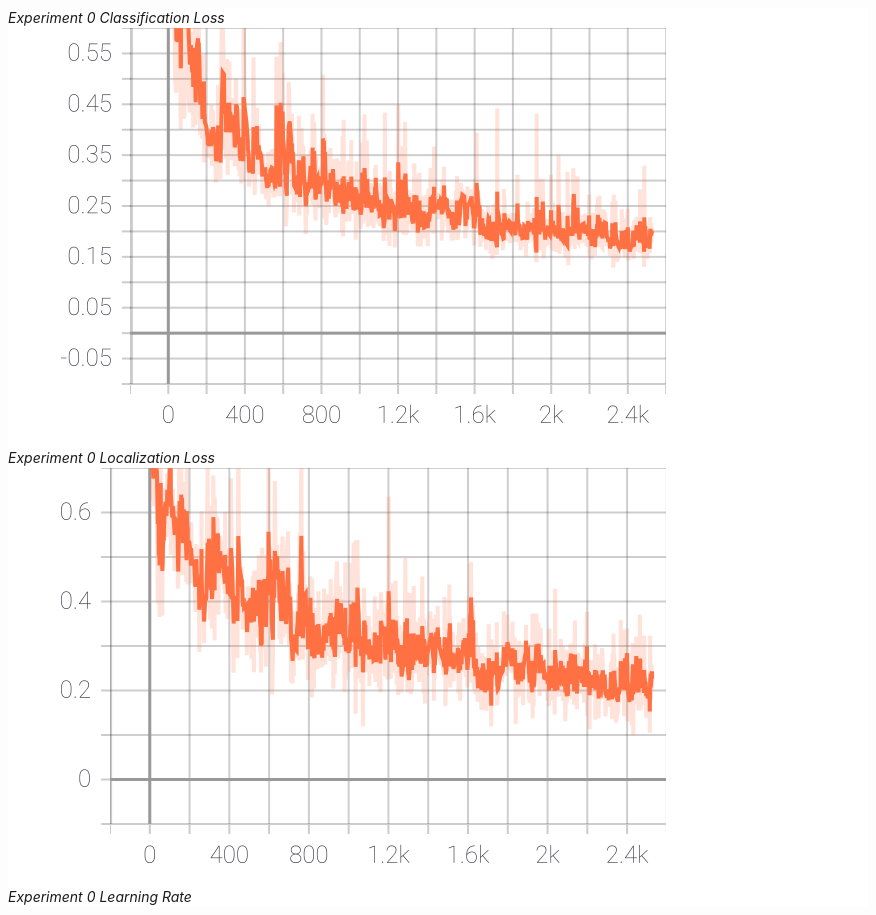 *Experiment 0 Classification Loss*
![Alt test](https://github.com/GabrielMaguire/sdc-urban-object-detection/blob/main/tensorboard_train_val_images/ref_06/Loss_classification_loss.svg "Experiment 0 Classification Loss")

*Experiment 0 Localization Loss*
![Alt test](https://github.com/GabrielMaguire/sdc-urban-object-detection/blob/main/tensorboard_train_val_images/ref_06/Loss_localization_loss.svg "Experiment 0 Localization Loss")

*Experiment 0 Learning Rate*